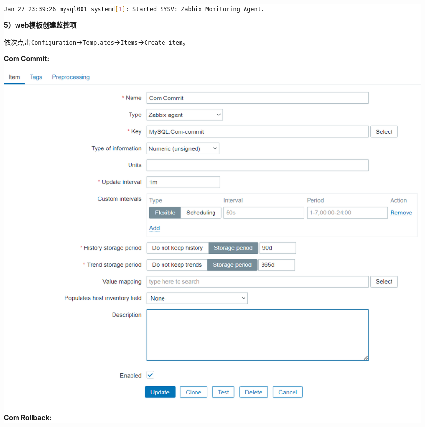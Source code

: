 ```bash
Jan 27 23:39:26 mysql001 systemd[1]: Started SYSV: Zabbix Monitoring Agent.
```

**5）web模板创建监控项**

依次点击`Configuration`->`Templates`->`Items`->`Create item`。

**Com Commit:**

![Alt text](image-6.png)

**Com Rollback:**
